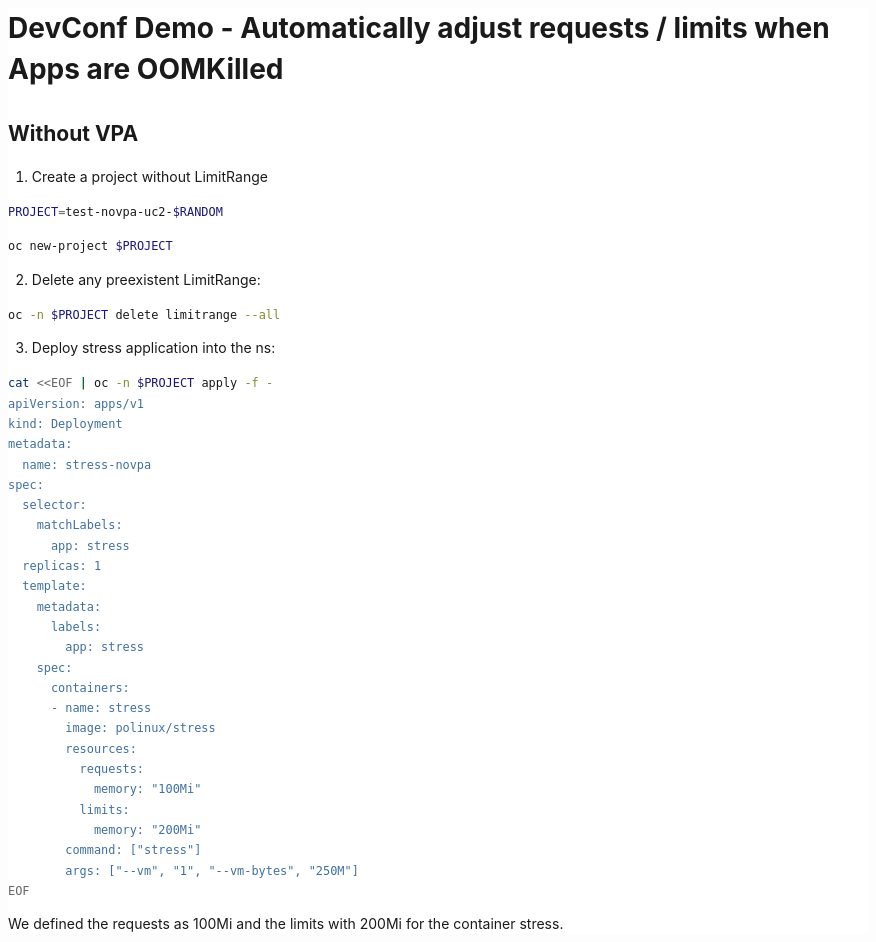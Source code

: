 # DevConf Demo - Automatically adjust requests / limits when Apps are OOMKilled

## Without VPA

1. Create a project without LimitRange

```bash
PROJECT=test-novpa-uc2-$RANDOM
```

```bash
oc new-project $PROJECT
```

2. Delete any preexistent LimitRange:

```bash
oc -n $PROJECT delete limitrange --all
```

3. Deploy stress application into the ns:

```bash
cat <<EOF | oc -n $PROJECT apply -f -
apiVersion: apps/v1
kind: Deployment
metadata:
  name: stress-novpa
spec:
  selector:
    matchLabels:
      app: stress
  replicas: 1
  template:
    metadata:
      labels:
        app: stress
    spec:
      containers:
      - name: stress
        image: polinux/stress
        resources:
          requests:
            memory: "100Mi"
          limits:
            memory: "200Mi"
        command: ["stress"]
        args: ["--vm", "1", "--vm-bytes", "250M"]
EOF
```

We defined the requests as 100Mi and the limits with 200Mi for the container stress.
